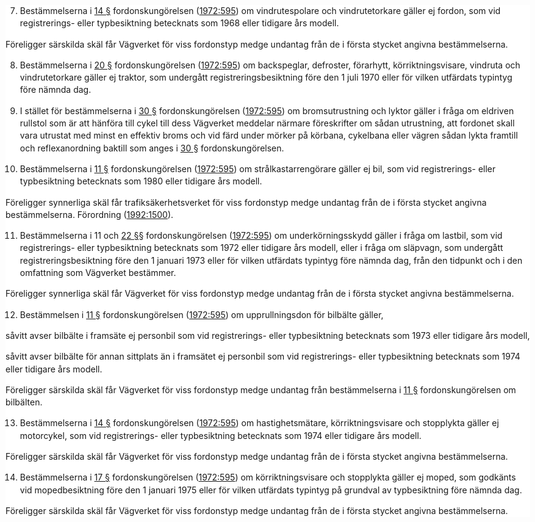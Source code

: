 7. Bestämmelserna i [14 §](#14) fordonskungörelsen ([1972:595](https://selex.se/eli/sfs/1972/595)) om vindrutespolare och vindrutetorkare gäller ej fordon, som vid registrerings- eller typbesiktning betecknats som 1968 eller tidigare års modell.

Föreligger särskilda skäl får Vägverket för viss fordonstyp medge undantag från de i första stycket angivna bestämmelserna.

8. Bestämmelserna i [20 §](#20) fordonskungörelsen ([1972:595](https://selex.se/eli/sfs/1972/595)) om backspeglar, defroster, förarhytt, körriktningsvisare, vindruta och vindrutetorkare gäller ej traktor, som undergått registreringsbesiktning före den 1 juli 1970 eller för vilken utfärdats typintyg före nämnda dag.

9. I stället för bestämmelserna i [30 §](#30) fordonskungörelsen ([1972:595](https://selex.se/eli/sfs/1972/595)) om bromsutrustning och lyktor gäller i fråga om eldriven rullstol som är att hänföra till cykel till dess Vägverket meddelar närmare föreskrifter om sådan utrustning, att fordonet skall vara utrustat med minst en effektiv broms och vid färd under mörker på körbana, cykelbana eller vägren sådan lykta framtill och reflexanordning baktill som anges i [30 §](#30) fordonskungörelsen.

10. Bestämmelserna i [11 §](#11) fordonskungörelsen ([1972:595](https://selex.se/eli/sfs/1972/595)) om strålkastarrengörare gäller ej bil, som vid registrerings- eller typbesiktning betecknats som 1980 eller tidigare års modell.

Föreligger synnerliga skäl får trafiksäkerhetsverket för viss fordonstyp medge undantag från de i första stycket angivna bestämmelserna. Förordning ([1992:1500](https://selex.se/eli/sfs/1992/1500)).

11. Bestämmelserna i 11 och [22 §](#22)§ fordonskungörelsen ([1972:595](https://selex.se/eli/sfs/1972/595)) om underkörningsskydd gäller i fråga om lastbil, som vid registrerings- eller typbesiktning betecknats som 1972 eller tidigare års modell, eller i fråga om släpvagn, som undergått registreringsbesiktning före den 1 januari 1973 eller för vilken utfärdats typintyg före nämnda dag, från den tidpunkt och i den omfattning som Vägverket bestämmer.

Föreligger synnerliga skäl får Vägverket för viss fordonstyp medge undantag från de i första stycket angivna bestämmelserna.

12. Bestämmelsen i [11 §](#11) fordonskungörelsen ([1972:595](https://selex.se/eli/sfs/1972/595)) om upprullningsdon för bilbälte gäller,

såvitt avser bilbälte i framsäte ej personbil som vid registrerings- eller typbesiktning betecknats som 1973 eller tidigare års modell,

såvitt avser bilbälte för annan sittplats än i framsätet ej personbil som vid registrerings- eller typbesiktning betecknats som 1974 eller tidigare års modell.

Föreligger särskilda skäl får Vägverket för viss fordonstyp medge undantag från bestämmelserna i [11 §](#11) fordonskungörelsen om bilbälten.

13. Bestämmelserna i [14 §](#14) fordonskungörelsen ([1972:595](https://selex.se/eli/sfs/1972/595)) om hastighetsmätare, körriktningsvisare och stopplykta gäller ej motorcykel, som vid registrerings- eller typbesiktning betecknats som 1974 eller tidigare års modell.

Föreligger särskilda skäl får Vägverket för viss fordonstyp medge undantag från de i första stycket angivna bestämmelserna.

14. Bestämmelserna i [17 §](#17) fordonskungörelsen ([1972:595](https://selex.se/eli/sfs/1972/595)) om körriktningsvisare och stopplykta gäller ej moped, som godkänts vid mopedbesiktning före den 1 januari 1975 eller för vilken utfärdats typintyg på grundval av typbesiktning före nämnda dag.

Föreligger särskilda skäl får Vägverket för viss fordonstyp medge undantag från de i första stycket angivna bestämmelserna.
